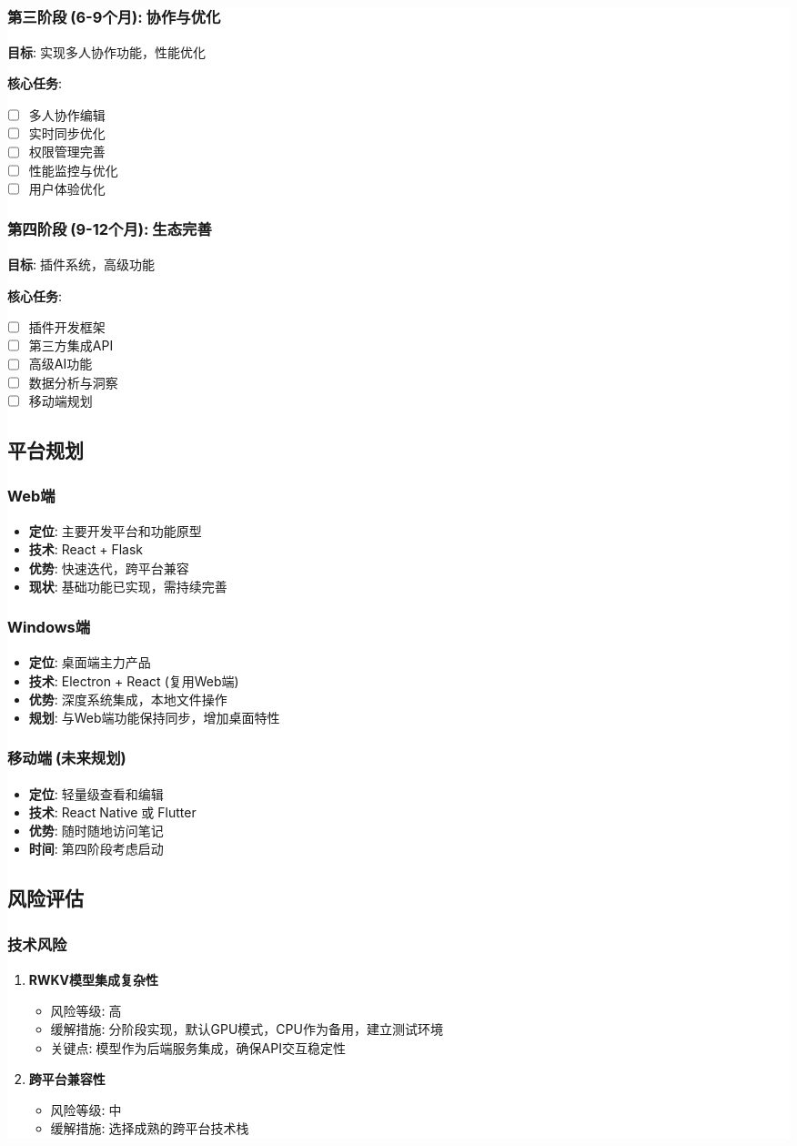 ### 第三阶段 (6-9个月): 协作与优化
**目标**: 实现多人协作功能，性能优化

**核心任务**:
- [ ] 多人协作编辑
- [ ] 实时同步优化
- [ ] 权限管理完善
- [ ] 性能监控与优化
- [ ] 用户体验优化

### 第四阶段 (9-12个月): 生态完善
**目标**: 插件系统，高级功能

**核心任务**:
- [ ] 插件开发框架
- [ ] 第三方集成API
- [ ] 高级AI功能
- [ ] 数据分析与洞察
- [ ] 移动端规划

## 平台规划

### Web端
- **定位**: 主要开发平台和功能原型
- **技术**: React + Flask
- **优势**: 快速迭代，跨平台兼容
- **现状**: 基础功能已实现，需持续完善

### Windows端
- **定位**: 桌面端主力产品
- **技术**: Electron + React (复用Web端)
- **优势**: 深度系统集成，本地文件操作
- **规划**: 与Web端功能保持同步，增加桌面特性

### 移动端 (未来规划)
- **定位**: 轻量级查看和编辑
- **技术**: React Native 或 Flutter
- **优势**: 随时随地访问笔记
- **时间**: 第四阶段考虑启动

## 风险评估

### 技术风险
1. **RWKV模型集成复杂性**
   - 风险等级: 高
   - 缓解措施: 分阶段实现，默认GPU模式，CPU作为备用，建立测试环境
   - 关键点: 模型作为后端服务集成，确保API交互稳定性

2. **跨平台兼容性**
   - 风险等级: 中
   - 缓解措施: 选择成熟的跨平台技术栈
